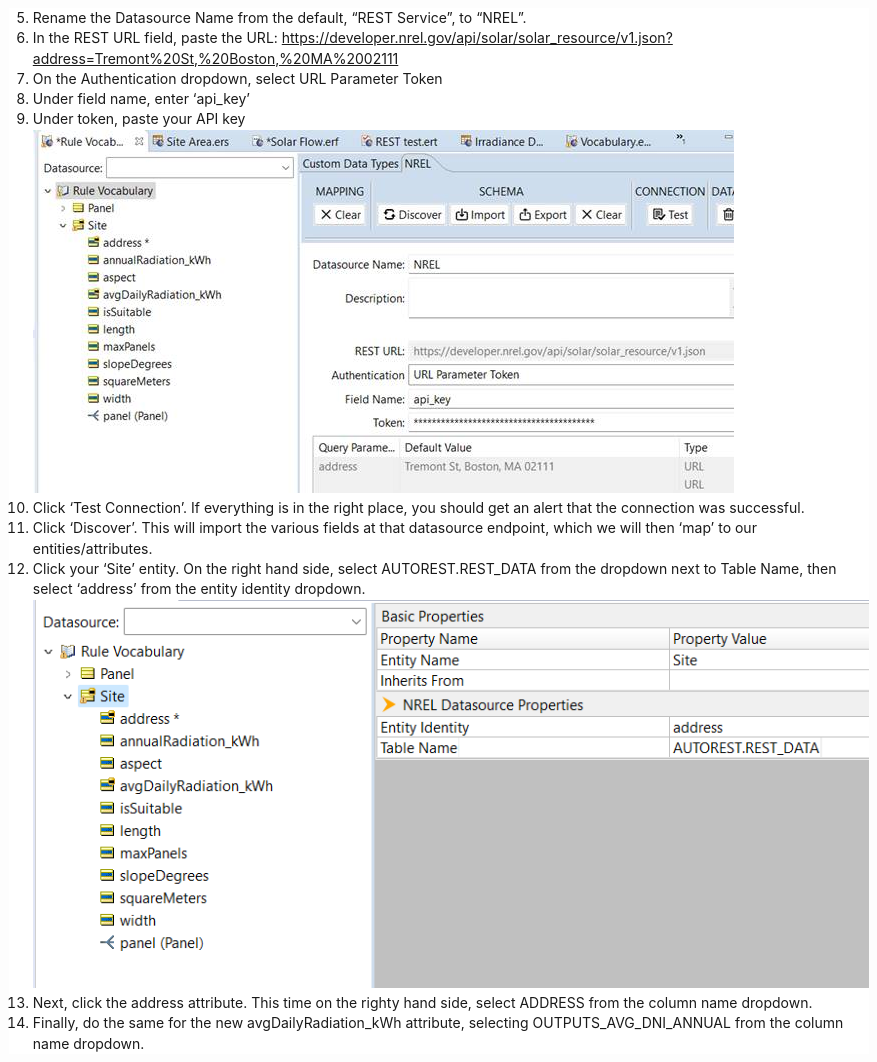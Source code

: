 5.	Rename the Datasource Name from the default, “REST Service”, to “NREL”. 
6.	In the REST URL field, paste the URL: https://developer.nrel.gov/api/solar/solar_resource/v1.json?address=Tremont%20St,%20Boston,%20MA%2002111
7.	On the Authentication dropdown, select URL Parameter Token
8.	Under field name, enter ‘api_key’
9.	Under token, paste your API key
 ![Alt text](<images/solar workshop/Solar Workshop_image083.jpg>)
10.	Click ‘Test Connection’. If everything is in the right place, you should get an alert that the connection was successful. 
11.	Click ‘Discover’. This will import the various fields at that datasource endpoint, which we will then ‘map’ to our entities/attributes.
12.	Click your ‘Site’ entity. On the right hand side, select AUTOREST.REST_DATA from the dropdown next to Table Name, then select ‘address’ from the entity identity dropdown.
 ![Alt text](<images/solar workshop/Solar Workshop_image084.png>)
13.	Next, click the address attribute. This time on the righty hand side, select ADDRESS from the column name dropdown. 
14.	Finally, do the same for the new avgDailyRadiation_kWh attribute, selecting OUTPUTS_AVG_DNI_ANNUAL from the column name dropdown. 